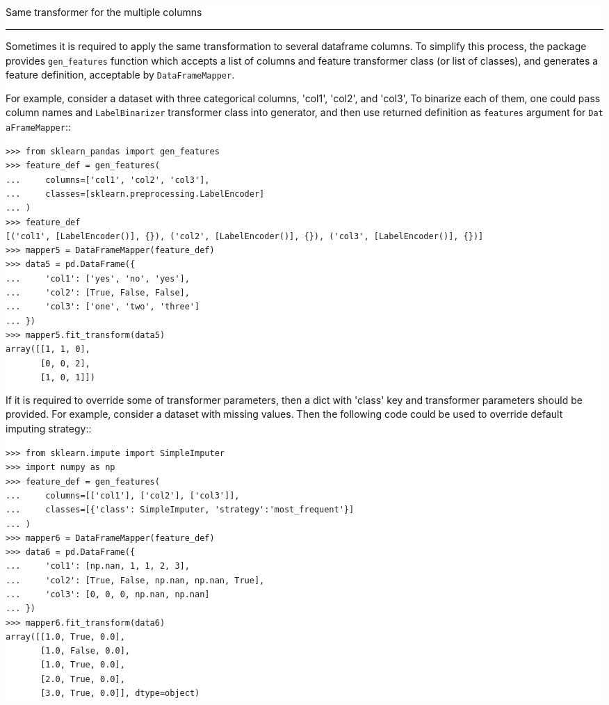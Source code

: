 
Same transformer for the multiple columns
*****************************************

Sometimes it is required to apply the same transformation to several dataframe columns.
To simplify this process, the package provides ``gen_features`` function which accepts a list
of columns and feature transformer class (or list of classes), and generates a feature definition,
acceptable by ``DataFrameMapper``.

For example, consider a dataset with three categorical columns, 'col1', 'col2', and 'col3',
To binarize each of them, one could pass column names and ``LabelBinarizer`` transformer class
into generator, and then use returned definition as ``features`` argument for ``DataFrameMapper``::

    >>> from sklearn_pandas import gen_features
    >>> feature_def = gen_features(
    ...     columns=['col1', 'col2', 'col3'],
    ...     classes=[sklearn.preprocessing.LabelEncoder]
    ... )
    >>> feature_def
    [('col1', [LabelEncoder()], {}), ('col2', [LabelEncoder()], {}), ('col3', [LabelEncoder()], {})]
    >>> mapper5 = DataFrameMapper(feature_def)
    >>> data5 = pd.DataFrame({
    ...     'col1': ['yes', 'no', 'yes'],
    ...     'col2': [True, False, False],
    ...     'col3': ['one', 'two', 'three']
    ... })
    >>> mapper5.fit_transform(data5)
    array([[1, 1, 0],
           [0, 0, 2],
           [1, 0, 1]])

If it is required to override some of transformer parameters, then a dict with 'class' key and
transformer parameters should be provided. For example, consider a dataset with missing values.
Then the following code could be used to override default imputing strategy::

    >>> from sklearn.impute import SimpleImputer
    >>> import numpy as np
    >>> feature_def = gen_features(
    ...     columns=[['col1'], ['col2'], ['col3']],
    ...     classes=[{'class': SimpleImputer, 'strategy':'most_frequent'}]
    ... )
    >>> mapper6 = DataFrameMapper(feature_def)
    >>> data6 = pd.DataFrame({
    ...     'col1': [np.nan, 1, 1, 2, 3],
    ...     'col2': [True, False, np.nan, np.nan, True],
    ...     'col3': [0, 0, 0, np.nan, np.nan]
    ... })
    >>> mapper6.fit_transform(data6)
    array([[1.0, True, 0.0],
           [1.0, False, 0.0],
           [1.0, True, 0.0],
           [2.0, True, 0.0],
           [3.0, True, 0.0]], dtype=object)
